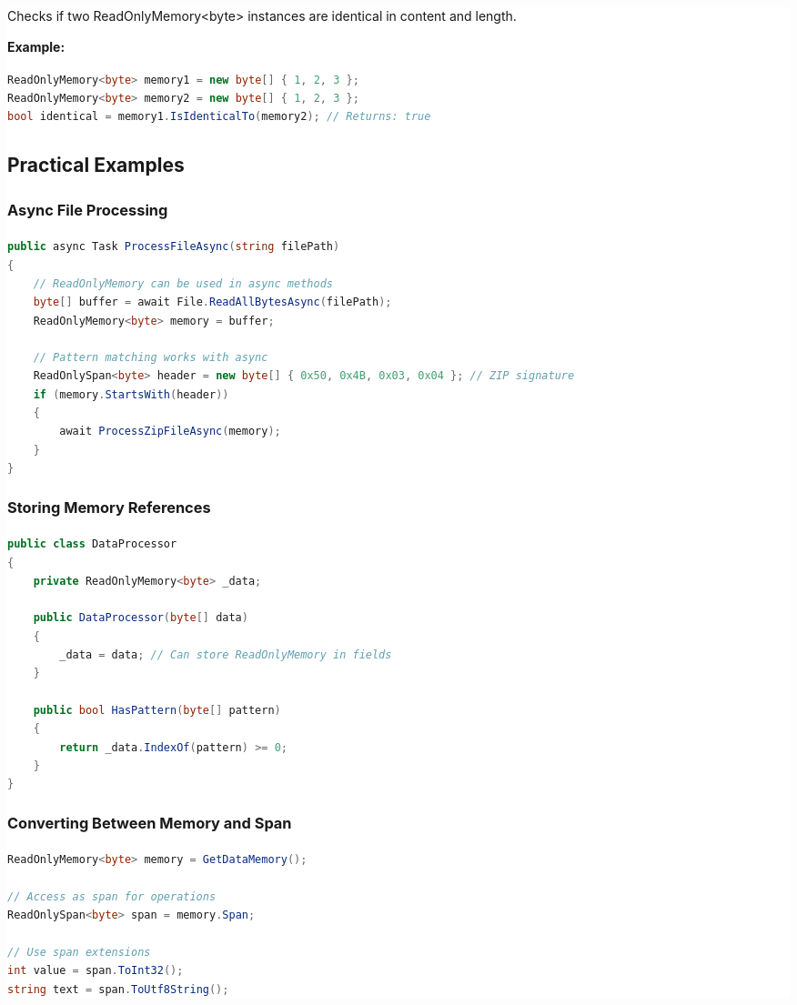Checks if two ReadOnlyMemory\<byte\> instances are identical in content and length.

**Example:**

```csharp
ReadOnlyMemory<byte> memory1 = new byte[] { 1, 2, 3 };
ReadOnlyMemory<byte> memory2 = new byte[] { 1, 2, 3 };
bool identical = memory1.IsIdenticalTo(memory2); // Returns: true
```

## Practical Examples

### Async File Processing

```csharp
public async Task ProcessFileAsync(string filePath)
{
    // ReadOnlyMemory can be used in async methods
    byte[] buffer = await File.ReadAllBytesAsync(filePath);
    ReadOnlyMemory<byte> memory = buffer;

    // Pattern matching works with async
    ReadOnlySpan<byte> header = new byte[] { 0x50, 0x4B, 0x03, 0x04 }; // ZIP signature
    if (memory.StartsWith(header))
    {
        await ProcessZipFileAsync(memory);
    }
}
```

### Storing Memory References

```csharp
public class DataProcessor
{
    private ReadOnlyMemory<byte> _data;

    public DataProcessor(byte[] data)
    {
        _data = data; // Can store ReadOnlyMemory in fields
    }

    public bool HasPattern(byte[] pattern)
    {
        return _data.IndexOf(pattern) >= 0;
    }
}
```

### Converting Between Memory and Span

```csharp
ReadOnlyMemory<byte> memory = GetDataMemory();

// Access as span for operations
ReadOnlySpan<byte> span = memory.Span;

// Use span extensions
int value = span.ToInt32();
string text = span.ToUtf8String();
```
